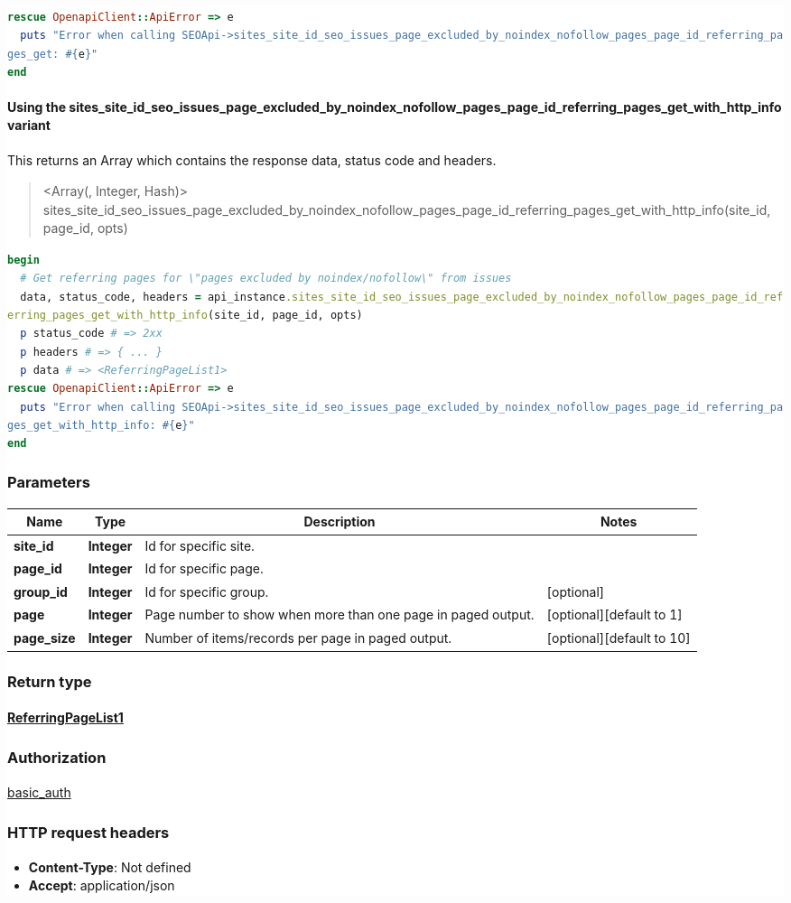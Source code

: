 ```ruby
rescue OpenapiClient::ApiError => e
  puts "Error when calling SEOApi->sites_site_id_seo_issues_page_excluded_by_noindex_nofollow_pages_page_id_referring_pages_get: #{e}"
end
```

#### Using the sites_site_id_seo_issues_page_excluded_by_noindex_nofollow_pages_page_id_referring_pages_get_with_http_info variant

This returns an Array which contains the response data, status code and headers.

> <Array(<ReferringPageList1>, Integer, Hash)> sites_site_id_seo_issues_page_excluded_by_noindex_nofollow_pages_page_id_referring_pages_get_with_http_info(site_id, page_id, opts)

```ruby
begin
  # Get referring pages for \"pages excluded by noindex/nofollow\" from issues
  data, status_code, headers = api_instance.sites_site_id_seo_issues_page_excluded_by_noindex_nofollow_pages_page_id_referring_pages_get_with_http_info(site_id, page_id, opts)
  p status_code # => 2xx
  p headers # => { ... }
  p data # => <ReferringPageList1>
rescue OpenapiClient::ApiError => e
  puts "Error when calling SEOApi->sites_site_id_seo_issues_page_excluded_by_noindex_nofollow_pages_page_id_referring_pages_get_with_http_info: #{e}"
end
```

### Parameters

| Name | Type | Description | Notes |
| ---- | ---- | ----------- | ----- |
| **site_id** | **Integer** | Id for specific site. |  |
| **page_id** | **Integer** | Id for specific page. |  |
| **group_id** | **Integer** | Id for specific group. | [optional] |
| **page** | **Integer** | Page number to show when more than one page in paged output. | [optional][default to 1] |
| **page_size** | **Integer** | Number of items/records per page in paged output. | [optional][default to 10] |

### Return type

[**ReferringPageList1**](ReferringPageList1.md)

### Authorization

[basic_auth](../README.md#basic_auth)

### HTTP request headers

- **Content-Type**: Not defined
- **Accept**: application/json
